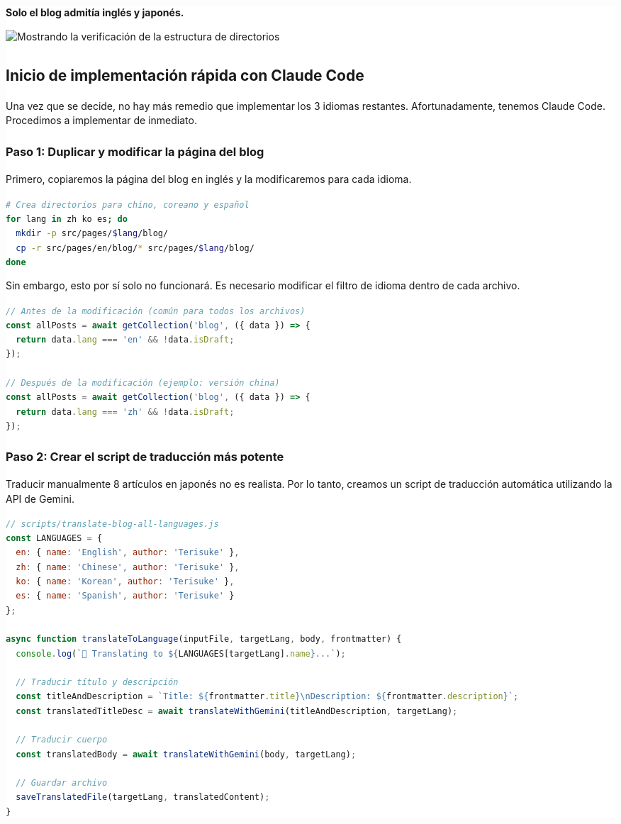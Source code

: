 **Solo el blog admitía inglés y japonés.**

![Mostrando la verificación de la estructura de directorios](/images/blog/keyboardclasher.avif)

## Inicio de implementación rápida con Claude Code

Una vez que se decide, no hay más remedio que implementar los 3 idiomas restantes. Afortunadamente, tenemos Claude Code. Procedimos a implementar de inmediato.

### Paso 1: Duplicar y modificar la página del blog

Primero, copiaremos la página del blog en inglés y la modificaremos para cada idioma.

```bash
# Crea directorios para chino, coreano y español
for lang in zh ko es; do
  mkdir -p src/pages/$lang/blog/
  cp -r src/pages/en/blog/* src/pages/$lang/blog/
done
```

Sin embargo, esto por sí solo no funcionará. Es necesario modificar el filtro de idioma dentro de cada archivo.

```typescript
// Antes de la modificación (común para todos los archivos)
const allPosts = await getCollection('blog', ({ data }) => {
  return data.lang === 'en' && !data.isDraft;
});

// Después de la modificación (ejemplo: versión china)
const allPosts = await getCollection('blog', ({ data }) => {
  return data.lang === 'zh' && !data.isDraft;
});
```

### Paso 2: Crear el script de traducción más potente

Traducir manualmente 8 artículos en japonés no es realista. Por lo tanto, creamos un script de traducción automática utilizando la API de Gemini.

```javascript
// scripts/translate-blog-all-languages.js
const LANGUAGES = {
  en: { name: 'English', author: 'Terisuke' },
  zh: { name: 'Chinese', author: 'Terisuke' },
  ko: { name: 'Korean', author: 'Terisuke' },
  es: { name: 'Spanish', author: 'Terisuke' }
};

async function translateToLanguage(inputFile, targetLang, body, frontmatter) {
  console.log(`📝 Translating to ${LANGUAGES[targetLang].name}...`);

  // Traducir título y descripción
  const titleAndDescription = `Title: ${frontmatter.title}\nDescription: ${frontmatter.description}`;
  const translatedTitleDesc = await translateWithGemini(titleAndDescription, targetLang);

  // Traducir cuerpo
  const translatedBody = await translateWithGemini(body, targetLang);

  // Guardar archivo
  saveTranslatedFile(targetLang, translatedContent);
}
```
